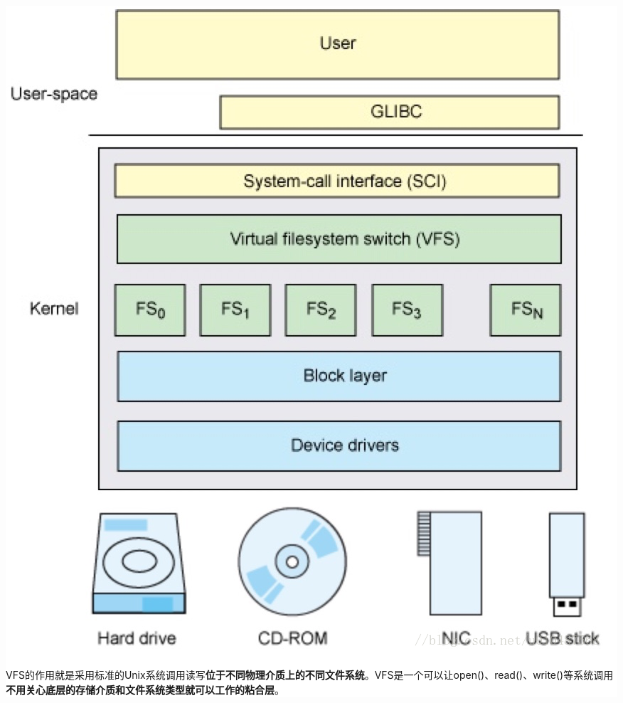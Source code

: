 ![VFS示意图](img/VFS示意图.png)

VFS的作用就是采用标准的Unix系统调用读写**位于不同物理介质上的不同文件系统**。VFS是一个可以让open()、read()、write()等系统调用**不用关心底层的存储介质和文件系统类型就可以工作的粘合层**。


